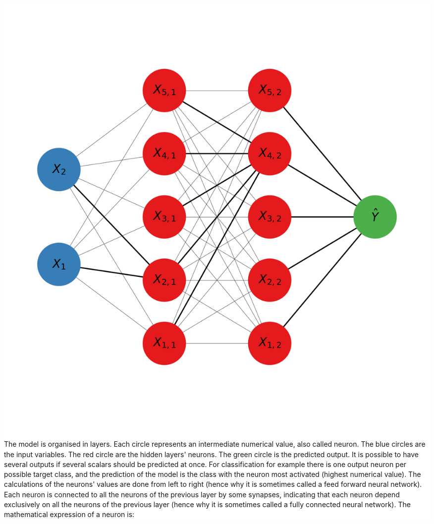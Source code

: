 ![feed forward](images/neural_network/neural_network_explaination.png)

The model is organised in layers. Each circle represents an intermediate numerical value, also called neuron. The blue circles are the input variables. The red circle are the hidden layers' neurons. The green circle is the predicted output. It is possible to have several outputs if several scalars should be predicted at once. For classification for example there is one output neuron per possible target class, and the prediction of the model is the class with the neuron most activated (highest numerical value). The calculations of the neurons' values are done from left to right (hence why it is sometimes called a feed forward neural network). Each neuron is connected to all the neurons of the previous layer by some synapses, indicating that each neuron depend exclusively on all the neurons of the previous layer (hence why it is sometimes called a fully connected neural network). The mathematical expression of a neuron is:
